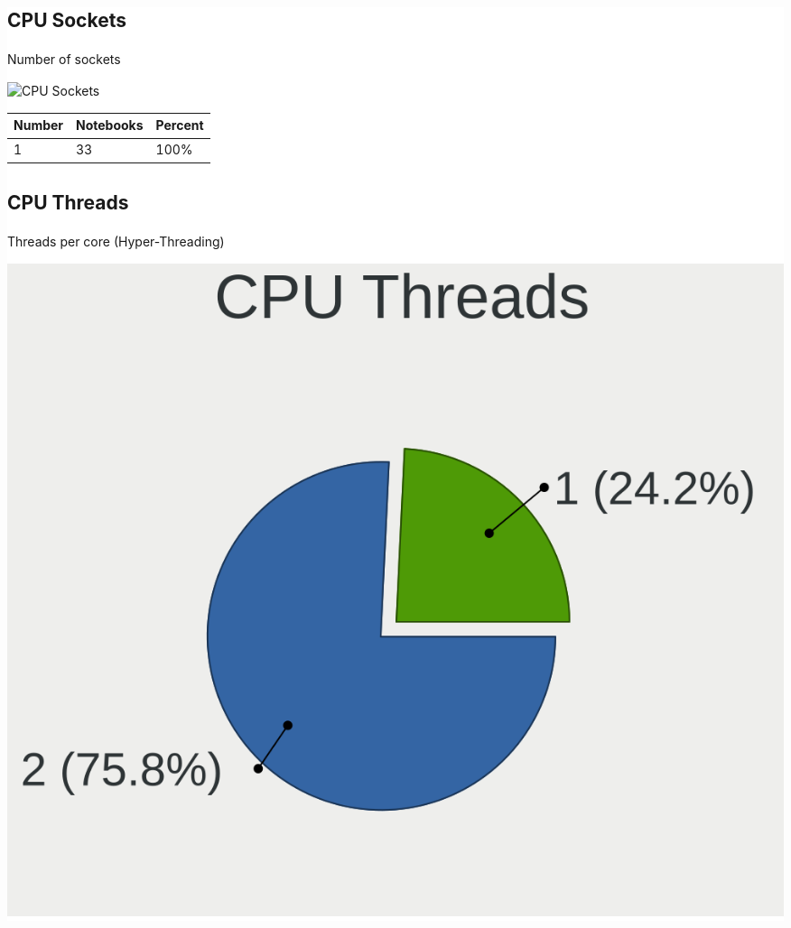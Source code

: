 CPU Sockets
-----------

Number of sockets

![CPU Sockets](./images/pie_chart/cpu_sockets.svg)


| Number | Notebooks | Percent |
|--------|-----------|---------|
| 1      | 33        | 100%    |

CPU Threads
-----------

Threads per core (Hyper-Threading)

![CPU Threads](./images/pie_chart/cpu_threads.svg)
